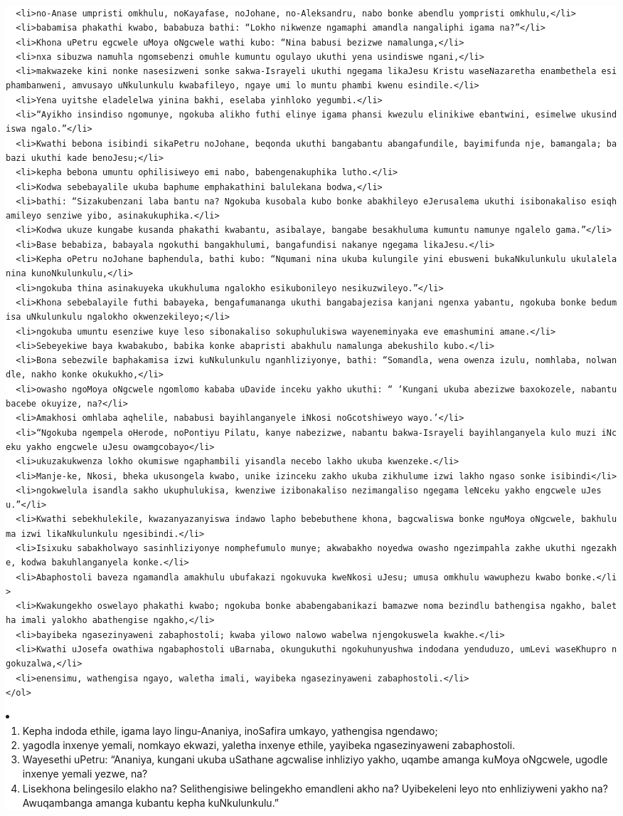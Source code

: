       <li>no-Anase umpristi omkhulu, noKayafase, noJohane, no-Aleksandru, nabo bonke abendlu yompristi omkhulu,</li>
      <li>babamisa phakathi kwabo, bababuza bathi: “Lokho nikwenze ngamaphi amandla nangaliphi igama na?”</li>
      <li>Khona uPetru egcwele uMoya oNgcwele wathi kubo: “Nina babusi bezizwe namalunga,</li>
      <li>nxa sibuzwa namuhla ngomsebenzi omuhle kumuntu ogulayo ukuthi yena usindiswe ngani,</li>
      <li>makwazeke kini nonke nasesizweni sonke sakwa-Israyeli ukuthi ngegama likaJesu Kristu waseNazaretha enambethela esiphambanweni, amvusayo uNkulunkulu kwabafileyo, ngaye umi lo muntu phambi kwenu esindile.</li>
      <li>Yena uyitshe eladelelwa yinina bakhi, eselaba yinhloko yegumbi.</li>
      <li>“Ayikho insindiso ngomunye, ngokuba alikho futhi elinye igama phansi kwezulu elinikiwe ebantwini, esimelwe ukusindiswa ngalo.”</li>
      <li>Kwathi bebona isibindi sikaPetru noJohane, beqonda ukuthi bangabantu abangafundile, bayimifunda nje, bamangala; babazi ukuthi kade benoJesu;</li>
      <li>kepha bebona umuntu ophilisiweyo emi nabo, babengenakuphika lutho.</li>
      <li>Kodwa sebebayalile ukuba baphume emphakathini balulekana bodwa,</li>
      <li>bathi: “Sizakubenzani laba bantu na? Ngokuba kusobala kubo bonke abakhileyo eJerusalema ukuthi isibonakaliso esiqhamileyo senziwe yibo, asinakukuphika.</li>
      <li>Kodwa ukuze kungabe kusanda phakathi kwabantu, asibalaye, bangabe besakhuluma kumuntu namunye ngalelo gama.”</li>
      <li>Base bebabiza, babayala ngokuthi bangakhulumi, bangafundisi nakanye ngegama likaJesu.</li>
      <li>Kepha oPetru noJohane baphendula, bathi kubo: “Nqumani nina ukuba kulungile yini ebusweni bukaNkulunkulu ukulalela nina kunoNkulunkulu,</li>
      <li>ngokuba thina asinakuyeka ukukhuluma ngalokho esikubonileyo nesikuzwileyo.”</li>
      <li>Khona sebebalayile futhi babayeka, bengafumananga ukuthi bangabajezisa kanjani ngenxa yabantu, ngokuba bonke bedumisa uNkulunkulu ngalokho okwenzekileyo;</li>
      <li>ngokuba umuntu esenziwe kuye leso sibonakaliso sokuphulukiswa wayeneminyaka eve emashumini amane.</li>
      <li>Sebeyekiwe baya kwabakubo, babika konke abapristi abakhulu namalunga abekushilo kubo.</li>
      <li>Bona sebezwile baphakamisa izwi kuNkulunkulu nganhliziyonye, bathi: “Somandla, wena owenza izulu, nomhlaba, nolwandle, nakho konke okukukho,</li>
      <li>owasho ngoMoya oNgcwele ngomlomo kababa uDavide inceku yakho ukuthi: “ ‘Kungani ukuba abezizwe baxokozele, nabantu bacebe okuyize, na?</li>
      <li>Amakhosi omhlaba aqhelile, nababusi bayihlanganyele iNkosi noGcotshiweyo wayo.’</li>
      <li>“Ngokuba ngempela oHerode, noPontiyu Pilatu, kanye nabezizwe, nabantu bakwa-Israyeli bayihlanganyela kulo muzi iNceku yakho engcwele uJesu owamgcobayo</li>
      <li>ukuzakukwenza lokho okumiswe ngaphambili yisandla necebo lakho ukuba kwenzeke.</li>
      <li>Manje-ke, Nkosi, bheka ukusongela kwabo, unike izinceku zakho ukuba zikhulume izwi lakho ngaso sonke isibindi</li>
      <li>ngokwelula isandla sakho ukuphulukisa, kwenziwe izibonakaliso nezimangaliso ngegama leNceku yakho engcwele uJesu.”</li>
      <li>Kwathi sebekhulekile, kwazanyazanyiswa indawo lapho bebebuthene khona, bagcwaliswa bonke nguMoya oNgcwele, bakhuluma izwi likaNkulunkulu ngesibindi.</li>
      <li>Isixuku sabakholwayo sasinhliziyonye nomphefumulo munye; akwabakho noyedwa owasho ngezimpahla zakhe ukuthi ngezakhe, kodwa bakuhlanganyela konke.</li>
      <li>Abaphostoli baveza ngamandla amakhulu ubufakazi ngokuvuka kweNkosi uJesu; umusa omkhulu wawuphezu kwabo bonke.</li>
      <li>Kwakungekho oswelayo phakathi kwabo; ngokuba bonke ababengabanikazi bamazwe noma bezindlu bathengisa ngakho, baletha imali yalokho abathengise ngakho,</li>
      <li>bayibeka ngasezinyaweni zabaphostoli; kwaba yilowo nalowo wabelwa njengokuswela kwakhe.</li>
      <li>Kwathi uJosefa owathiwa ngabaphostoli uBarnaba, okungukuthi ngokuhunyushwa indodana yenduduzo, umLevi waseKhupro ngokuzalwa,</li>
      <li>enensimu, wathengisa ngayo, waletha imali, wayibeka ngasezinyaweni zabaphostoli.</li>
    </ol>
  </li>
  <li>
    <ol>
      <li>Kepha indoda ethile, igama layo lingu-Ananiya, inoSafira umkayo, yathengisa ngendawo;</li>
      <li>yagodla inxenye yemali, nomkayo ekwazi, yaletha inxenye ethile, yayibeka ngasezinyaweni zabaphostoli.</li>
      <li>Wayesethi uPetru: “Ananiya, kungani ukuba uSathane agcwalise inhliziyo yakho, uqambe amanga kuMoya oNgcwele, ugodle inxenye yemali yezwe, na?</li>
      <li>Lisekhona belingesilo elakho na? Selithengisiwe belingekho emandleni akho na? Uyibekeleni leyo nto enhliziyweni yakho na? Awuqambanga amanga kubantu kepha kuNkulunkulu.”</li>
